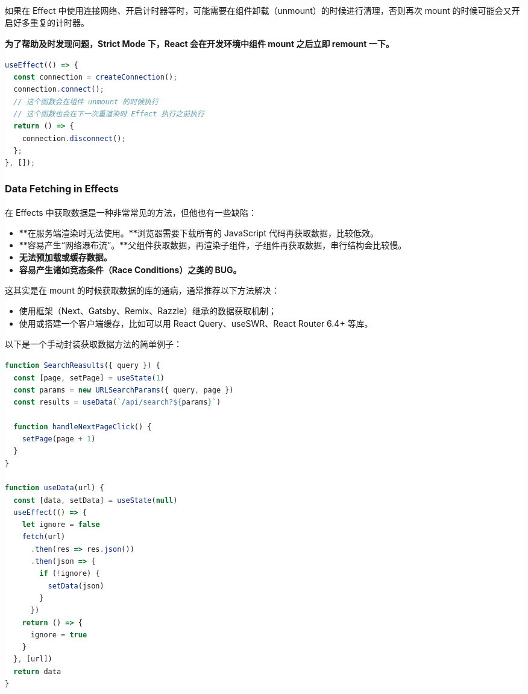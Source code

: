如果在 Effect 中使用连接网络、开启计时器等时，可能需要在组件卸载（unmount）的时候进行清理，否则再次 mount 的时候可能会又开启好多重复的计时器。

**为了帮助及时发现问题，Strict Mode 下，React 会在开发环境中组件 mount 之后立即 remount 一下。**

```jsx
useEffect(() => {
  const connection = createConnection();
  connection.connect();
  // 这个函数会在组件 unmount 的时候执行
  // 这个函数也会在下一次重渲染时 Effect 执行之前执行
  return () => {
    connection.disconnect();
  };
}, []);
```

### Data Fetching in Effects

在 Effects 中获取数据是一种非常常见的方法，但他也有一些缺陷：

- **在服务端渲染时无法使用。**浏览器需要下载所有的 JavaScript 代码再获取数据，比较低效。
- **容易产生“网络瀑布流”。**父组件获取数据，再渲染子组件，子组件再获取数据，串行结构会比较慢。
- **无法预加载或缓存数据。**
- **容易产生诸如竞态条件（Race Conditions）之类的 BUG。**

这其实是在 mount 的时候获取数据的库的通病，通常推荐以下方法解决：

- 使用框架（Next、Gatsby、Remix、Razzle）继承的数据获取机制；
- 使用或搭建一个客户端缓存，比如可以用 React Query、useSWR、React Router 6.4+ 等库。

以下是一个手动封装获取数据方法的简单例子：

```jsx
function SearchReasults({ query }) {
  const [page, setPage] = useState(1)
  const params = new URLSearchParams({ query, page })
  const results = useData(`/api/search?${params}`)
  
  function handleNextPageClick() {
    setPage(page + 1)
  }
}

function useData(url) {
  const [data, setData] = useState(null)
  useEffect(() => {
    let ignore = false
    fetch(url)
      .then(res => res.json())
      .then(json => {
        if (!ignore) {
          setData(json)
        }
      })
    return () => {
      ignore = true
    }
  }, [url])
  return data
}
```
